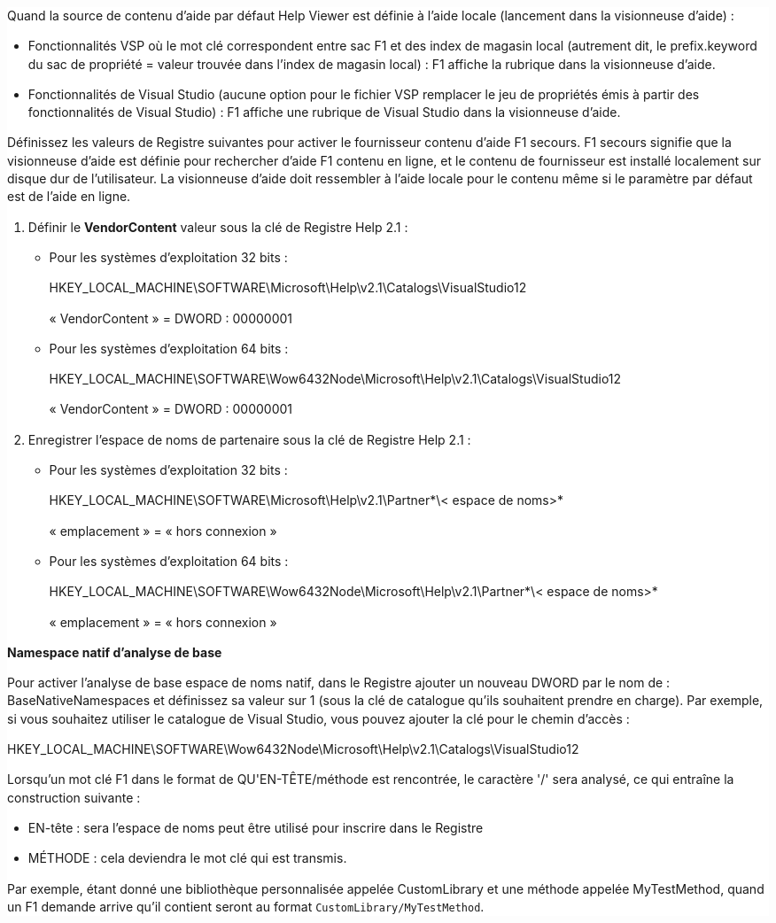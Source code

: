  Quand la source de contenu d’aide par défaut Help Viewer est définie à l’aide locale (lancement dans la visionneuse d’aide) :  
  
-   Fonctionnalités VSP où le mot clé correspondent entre sac F1 et des index de magasin local (autrement dit, le prefix.keyword du sac de propriété = valeur trouvée dans l’index de magasin local) : F1 affiche la rubrique dans la visionneuse d’aide.  
  
-   Fonctionnalités de Visual Studio (aucune option pour le fichier VSP remplacer le jeu de propriétés émis à partir des fonctionnalités de Visual Studio) : F1 affiche une rubrique de Visual Studio dans la visionneuse d’aide.  
  
 Définissez les valeurs de Registre suivantes pour activer le fournisseur contenu d’aide F1 secours. F1 secours signifie que la visionneuse d’aide est définie pour rechercher d’aide F1 contenu en ligne, et le contenu de fournisseur est installé localement sur disque dur de l’utilisateur. La visionneuse d’aide doit ressembler à l’aide locale pour le contenu même si le paramètre par défaut est de l’aide en ligne.  
  
1.  Définir le **VendorContent** valeur sous la clé de Registre Help 2.1 :  
  
    -   Pour les systèmes d’exploitation 32 bits :  
  
         HKEY_LOCAL_MACHINE\SOFTWARE\Microsoft\Help\v2.1\Catalogs\VisualStudio12  
  
         « VendorContent » = DWORD : 00000001  
  
    -   Pour les systèmes d’exploitation 64 bits :  
  
         HKEY_LOCAL_MACHINE\SOFTWARE\Wow6432Node\Microsoft\Help\v2.1\Catalogs\VisualStudio12  
  
         « VendorContent » = DWORD : 00000001  
  
2.  Enregistrer l’espace de noms de partenaire sous la clé de Registre Help 2.1 :  
  
    -   Pour les systèmes d’exploitation 32 bits :  
  
         HKEY_LOCAL_MACHINE\SOFTWARE\Microsoft\Help\v2.1\Partner*\\< espace de noms\>*  
  
         « emplacement » = « hors connexion »  
  
    -   Pour les systèmes d’exploitation 64 bits :  
  
         HKEY_LOCAL_MACHINE\SOFTWARE\Wow6432Node\Microsoft\Help\v2.1\Partner*\\< espace de noms\>*  
  
         « emplacement » = « hors connexion »  
  
 **Namespace natif d’analyse de base**  
  
 Pour activer l’analyse de base espace de noms natif, dans le Registre ajouter un nouveau DWORD par le nom de : BaseNativeNamespaces et définissez sa valeur sur 1 (sous la clé de catalogue qu’ils souhaitent prendre en charge).  Par exemple, si vous souhaitez utiliser le catalogue de Visual Studio, vous pouvez ajouter la clé pour le chemin d’accès :  
  
 HKEY_LOCAL_MACHINE\SOFTWARE\Wow6432Node\Microsoft\Help\v2.1\Catalogs\VisualStudio12  
  
 Lorsqu’un mot clé F1 dans le format de QU'EN-TÊTE/méthode est rencontrée, le caractère '/' sera analysé, ce qui entraîne la construction suivante :  
  
-   EN-tête : sera l’espace de noms peut être utilisé pour inscrire dans le Registre  
  
-   MÉTHODE : cela deviendra le mot clé qui est transmis.  
  
 Par exemple, étant donné une bibliothèque personnalisée appelée CustomLibrary et une méthode appelée MyTestMethod, quand un F1 demande arrive qu’il contient seront au format `CustomLibrary/MyTestMethod`.  
  